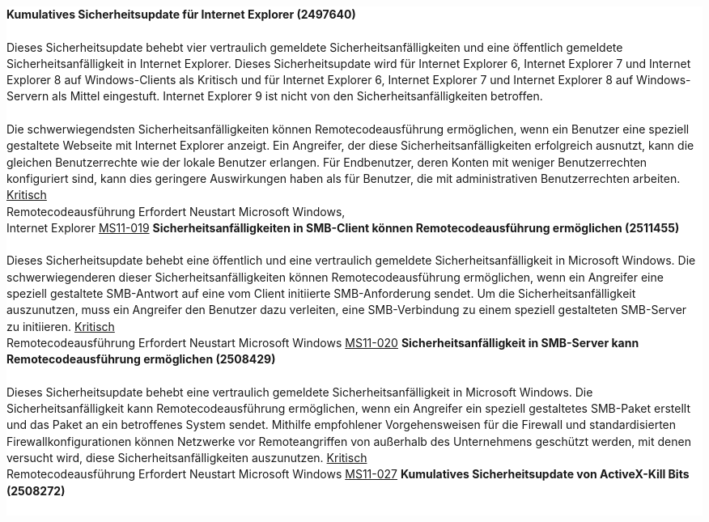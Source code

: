 <td style="border:1px solid black;"><strong>Kumulatives Sicherheitsupdate für Internet Explorer (2497640)</strong><br />
<br />
Dieses Sicherheitsupdate behebt vier vertraulich gemeldete Sicherheitsanfälligkeiten und eine öffentlich gemeldete Sicherheitsanfälligkeit in Internet Explorer. Dieses Sicherheitsupdate wird für Internet Explorer 6, Internet Explorer 7 und Internet Explorer 8 auf Windows-Clients als Kritisch und für Internet Explorer 6, Internet Explorer 7 und Internet Explorer 8 auf Windows-Servern als Mittel eingestuft. Internet Explorer 9 ist nicht von den Sicherheitsanfälligkeiten betroffen.<br />
<br />
Die schwerwiegendsten Sicherheitsanfälligkeiten können Remotecodeausführung ermöglichen, wenn ein Benutzer eine speziell gestaltete Webseite mit Internet Explorer anzeigt. Ein Angreifer, der diese Sicherheitsanfälligkeiten erfolgreich ausnutzt, kann die gleichen Benutzerrechte wie der lokale Benutzer erlangen. Für Endbenutzer, deren Konten mit weniger Benutzerrechten konfiguriert sind, kann dies geringere Auswirkungen haben als für Benutzer, die mit administrativen Benutzerrechten arbeiten.</td>
<td style="border:1px solid black;"><a href="http://www.microsoft.com/germany/technet/datenbank/articles/527029.mspx">Kritisch</a><br />
Remotecodeausführung</td>
<td style="border:1px solid black;">Erfordert Neustart</td>
<td style="border:1px solid black;">Microsoft Windows,<br />
Internet Explorer</td>
</tr>
<tr class="even">
<td style="border:1px solid black;"><a href="http://go.microsoft.com/fwlink/?linkid=212314">MS11-019</a></td>
<td style="border:1px solid black;"><strong>Sicherheitsanfälligkeiten in SMB-Client können Remotecodeausführung ermöglichen (2511455)</strong><br />
<br />
Dieses Sicherheitsupdate behebt eine öffentlich und eine vertraulich gemeldete Sicherheitsanfälligkeit in Microsoft Windows. Die schwerwiegenderen dieser Sicherheitsanfälligkeiten können Remotecodeausführung ermöglichen, wenn ein Angreifer eine speziell gestaltete SMB-Antwort auf eine vom Client initiierte SMB-Anforderung sendet. Um die Sicherheitsanfälligkeit auszunutzen, muss ein Angreifer den Benutzer dazu verleiten, eine SMB-Verbindung zu einem speziell gestalteten SMB-Server zu initiieren.</td>
<td style="border:1px solid black;"><a href="http://www.microsoft.com/germany/technet/datenbank/articles/527029.mspx">Kritisch</a><br />
Remotecodeausführung</td>
<td style="border:1px solid black;">Erfordert Neustart</td>
<td style="border:1px solid black;">Microsoft Windows</td>
</tr>
<tr class="odd">
<td style="border:1px solid black;"><a href="http://go.microsoft.com/fwlink/?linkid=212236">MS11-020</a></td>
<td style="border:1px solid black;"><strong>Sicherheitsanfälligkeit in SMB-Server kann Remotecodeausführung ermöglichen (2508429)</strong><br />
<br />
Dieses Sicherheitsupdate behebt eine vertraulich gemeldete Sicherheitsanfälligkeit in Microsoft Windows. Die Sicherheitsanfälligkeit kann Remotecodeausführung ermöglichen, wenn ein Angreifer ein speziell gestaltetes SMB-Paket erstellt und das Paket an ein betroffenes System sendet. Mithilfe empfohlener Vorgehensweisen für die Firewall und standardisierten Firewallkonfigurationen können Netzwerke vor Remoteangriffen von außerhalb des Unternehmens geschützt werden, mit denen versucht wird, diese Sicherheitsanfälligkeiten auszunutzen.</td>
<td style="border:1px solid black;"><a href="http://www.microsoft.com/germany/technet/datenbank/articles/527029.mspx">Kritisch</a><br />
Remotecodeausführung</td>
<td style="border:1px solid black;">Erfordert Neustart</td>
<td style="border:1px solid black;">Microsoft Windows</td>
</tr>
<tr class="even">
<td style="border:1px solid black;"><a href="http://go.microsoft.com/fwlink/?linkid=214005">MS11-027</a></td>
<td style="border:1px solid black;"><strong>Kumulatives Sicherheitsupdate von ActiveX-Kill Bits (2508272)</strong><br />
<br />